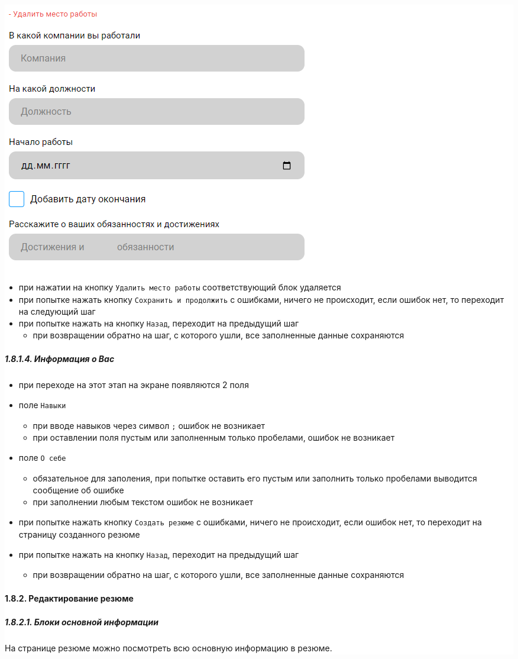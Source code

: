   ![applicant-cv-creation-3-additional-experience](images/applicant/cv/creation/3/additional-experience.png)

- при нажатии на кнопку `Удалить место работы` соответствующий блок удаляется
- при попытке нажать кнопку `Сохранить и продолжить` с ошибками, ничего не происходит, если ошибок нет, то переходит на следующий шаг
- при попытке нажать на кнопку `Назад`, переходит на предыдущий шаг
  - при возвращении обратно на шаг, с которого ушли, все заполненные данные сохраняются

##### 1.8.1.4. Информация о Вас

- при переходе на этот этап на экране появляются 2 поля
- поле `Навыки`
  - при вводе навыков через символ `;` ошибок не возникает
  - при оставлении поля пустым или заполненным только пробелами, ошибок не возникает
- поле `О себе`

  - обязательное для заполения, при попытке оставить его пустым или заполнить только пробелами выводится сообщение об ошибке
  - при заполнении любым текстом ошибок не возникает

- при попытке нажать кнопку `Создать резюме` с ошибками, ничего не происходит, если ошибок нет, то переходит на страницу созданного резюме
- при попытке нажать на кнопку `Назад`, переходит на предыдущий шаг
  - при возвращении обратно на шаг, с которого ушли, все заполненные данные сохраняются

#### 1.8.2. Редактирование резюме

##### 1.8.2.1. Блоки основной информации

На странице резюме можно посмотреть всю основную информацию в резюме.
